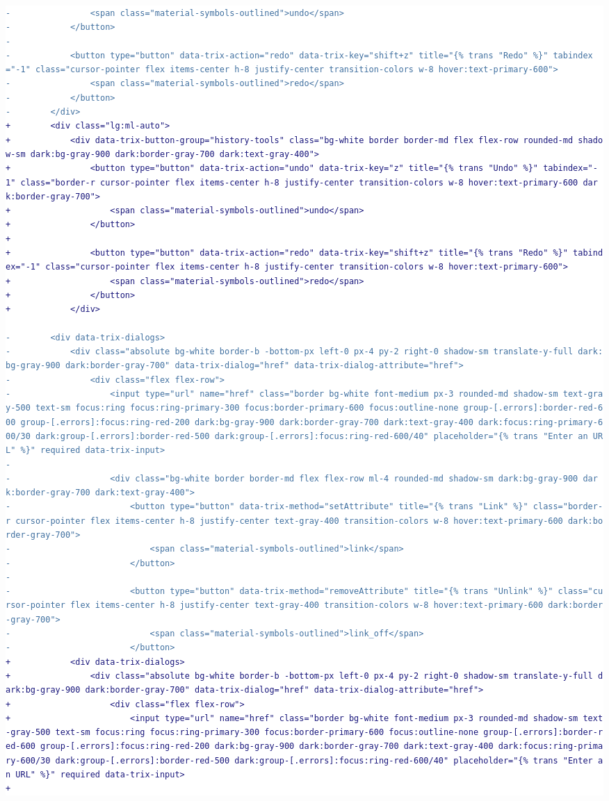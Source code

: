 ```diff
-                <span class="material-symbols-outlined">undo</span>
-            </button>
-
-            <button type="button" data-trix-action="redo" data-trix-key="shift+z" title="{% trans "Redo" %}" tabindex="-1" class="cursor-pointer flex items-center h-8 justify-center transition-colors w-8 hover:text-primary-600">
-                <span class="material-symbols-outlined">redo</span>
-            </button>
-        </div>
+        <div class="lg:ml-auto">
+            <div data-trix-button-group="history-tools" class="bg-white border border-md flex flex-row rounded-md shadow-sm dark:bg-gray-900 dark:border-gray-700 dark:text-gray-400">
+                <button type="button" data-trix-action="undo" data-trix-key="z" title="{% trans "Undo" %}" tabindex="-1" class="border-r cursor-pointer flex items-center h-8 justify-center transition-colors w-8 hover:text-primary-600 dark:border-gray-700">
+                    <span class="material-symbols-outlined">undo</span>
+                </button>
+
+                <button type="button" data-trix-action="redo" data-trix-key="shift+z" title="{% trans "Redo" %}" tabindex="-1" class="cursor-pointer flex items-center h-8 justify-center transition-colors w-8 hover:text-primary-600">
+                    <span class="material-symbols-outlined">redo</span>
+                </button>
+            </div>
 
-        <div data-trix-dialogs>
-            <div class="absolute bg-white border-b -bottom-px left-0 px-4 py-2 right-0 shadow-sm translate-y-full dark:bg-gray-900 dark:border-gray-700" data-trix-dialog="href" data-trix-dialog-attribute="href">
-                <div class="flex flex-row">
-                    <input type="url" name="href" class="border bg-white font-medium px-3 rounded-md shadow-sm text-gray-500 text-sm focus:ring focus:ring-primary-300 focus:border-primary-600 focus:outline-none group-[.errors]:border-red-600 group-[.errors]:focus:ring-red-200 dark:bg-gray-900 dark:border-gray-700 dark:text-gray-400 dark:focus:ring-primary-600/30 dark:group-[.errors]:border-red-500 dark:group-[.errors]:focus:ring-red-600/40" placeholder="{% trans "Enter an URL" %}" required data-trix-input>
-
-                    <div class="bg-white border border-md flex flex-row ml-4 rounded-md shadow-sm dark:bg-gray-900 dark:border-gray-700 dark:text-gray-400">
-                        <button type="button" data-trix-method="setAttribute" title="{% trans "Link" %}" class="border-r cursor-pointer flex items-center h-8 justify-center text-gray-400 transition-colors w-8 hover:text-primary-600 dark:border-gray-700">
-                            <span class="material-symbols-outlined">link</span>
-                        </button>
-
-                        <button type="button" data-trix-method="removeAttribute" title="{% trans "Unlink" %}" class="cursor-pointer flex items-center h-8 justify-center text-gray-400 transition-colors w-8 hover:text-primary-600 dark:border-gray-700">
-                            <span class="material-symbols-outlined">link_off</span>
-                        </button>
+            <div data-trix-dialogs>
+                <div class="absolute bg-white border-b -bottom-px left-0 px-4 py-2 right-0 shadow-sm translate-y-full dark:bg-gray-900 dark:border-gray-700" data-trix-dialog="href" data-trix-dialog-attribute="href">
+                    <div class="flex flex-row">
+                        <input type="url" name="href" class="border bg-white font-medium px-3 rounded-md shadow-sm text-gray-500 text-sm focus:ring focus:ring-primary-300 focus:border-primary-600 focus:outline-none group-[.errors]:border-red-600 group-[.errors]:focus:ring-red-200 dark:bg-gray-900 dark:border-gray-700 dark:text-gray-400 dark:focus:ring-primary-600/30 dark:group-[.errors]:border-red-500 dark:group-[.errors]:focus:ring-red-600/40" placeholder="{% trans "Enter an URL" %}" required data-trix-input>
+
```